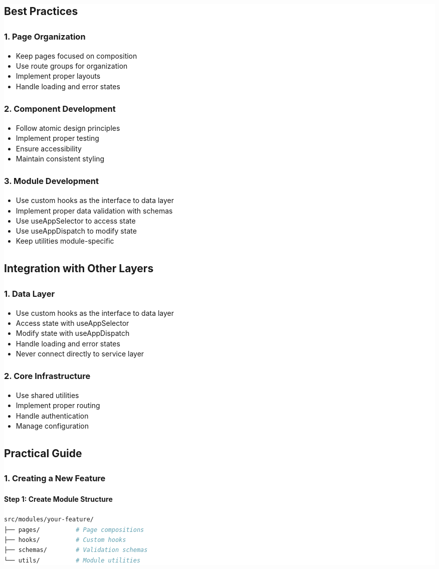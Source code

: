 ## Best Practices

### 1. Page Organization
- Keep pages focused on composition
- Use route groups for organization
- Implement proper layouts
- Handle loading and error states

### 2. Component Development
- Follow atomic design principles
- Implement proper testing
- Ensure accessibility
- Maintain consistent styling

### 3. Module Development
- Use custom hooks as the interface to data layer
- Implement proper data validation with schemas
- Use useAppSelector to access state
- Use useAppDispatch to modify state
- Keep utilities module-specific

## Integration with Other Layers

### 1. Data Layer
- Use custom hooks as the interface to data layer
- Access state with useAppSelector
- Modify state with useAppDispatch
- Handle loading and error states
- Never connect directly to service layer

### 2. Core Infrastructure
- Use shared utilities
- Implement proper routing
- Handle authentication
- Manage configuration 

## Practical Guide

### 1. Creating a New Feature

#### Step 1: Create Module Structure
```bash
src/modules/your-feature/
├── pages/          # Page compositions
├── hooks/          # Custom hooks
├── schemas/        # Validation schemas
└── utils/          # Module utilities
```
